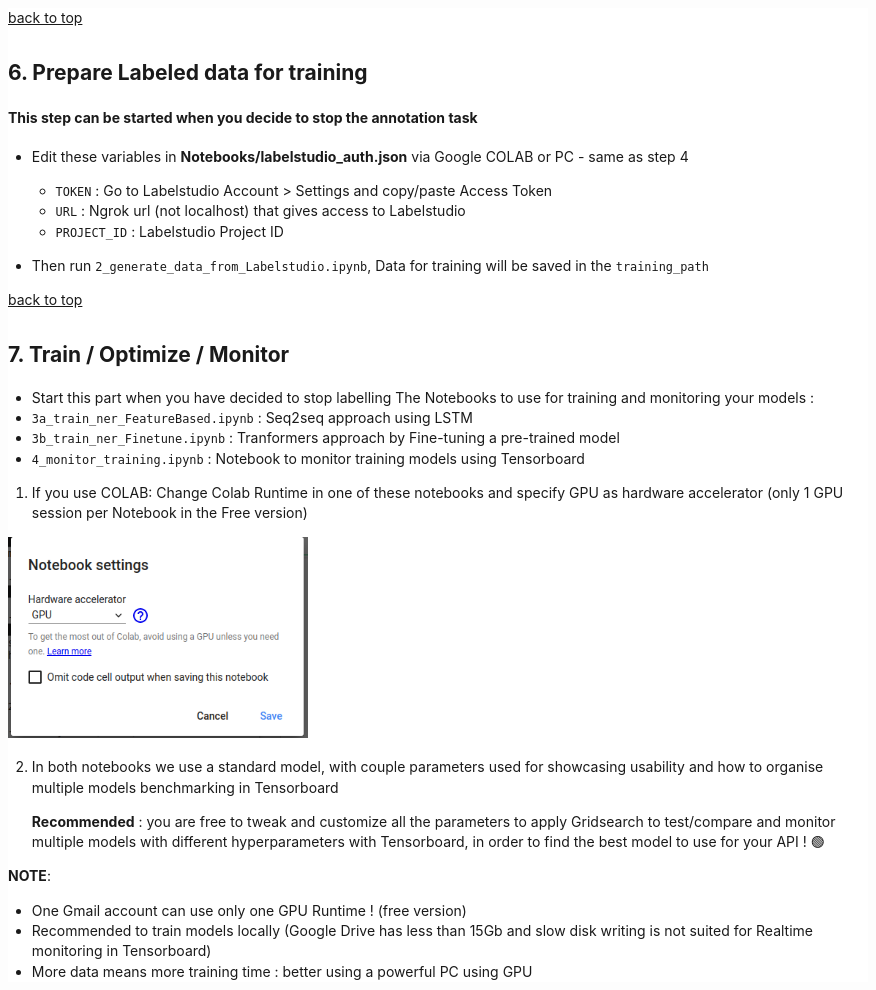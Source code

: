 [back to top](#home)

## 6.   Prepare Labeled data for training <a name="6"></a>

#### This step can be started when you decide to stop the annotation task

- Edit these variables in **Notebooks/labelstudio_auth.json** via Google COLAB or PC - same as step 4
  - `TOKEN` : Go to Labelstudio Account > Settings and copy/paste Access Token
  - `URL` : Ngrok url (not localhost) that gives access to Labelstudio
  - `PROJECT_ID` : Labelstudio Project ID

- Then run `2_generate_data_from_Labelstudio.ipynb`, Data for training will be saved in the `training_path`

[back to top](#home)

## 7.   Train / Optimize / Monitor <a name="7"></a>
- Start this part when you have decided to stop labelling
The Notebooks to use for training and monitoring your models :
- `3a_train_ner_FeatureBased.ipynb` : Seq2seq approach using LSTM
- `3b_train_ner_Finetune.ipynb` : Tranformers approach by Fine-tuning a pre-trained model
- `4_monitor_training.ipynb` : Notebook to monitor training models using Tensorboard

1. If you use COLAB: Change Colab Runtime in one of these notebooks and specify GPU as hardware accelerator (only 1 GPU session per Notebook in the Free version)

<img src="doc-imgs/runtimecolab.png" width=300px/>

2. In both notebooks we use a standard model, with couple parameters used for showcasing usability and how to organise multiple models benchmarking in Tensorboard

    **Recommended** : you are free to tweak and customize all the parameters to apply Gridsearch to test/compare and monitor multiple models with different hyperparameters with Tensorboard, in order to find the best model to use for your API ! :green_circle:

**NOTE**:
 - One Gmail account can use only one GPU Runtime ! (free version)
 - Recommended to train models locally (Google Drive has less than 15Gb and slow disk writing is not suited for Realtime monitoring in Tensorboard)
 - More data means more training time : better using a powerful PC using GPU
